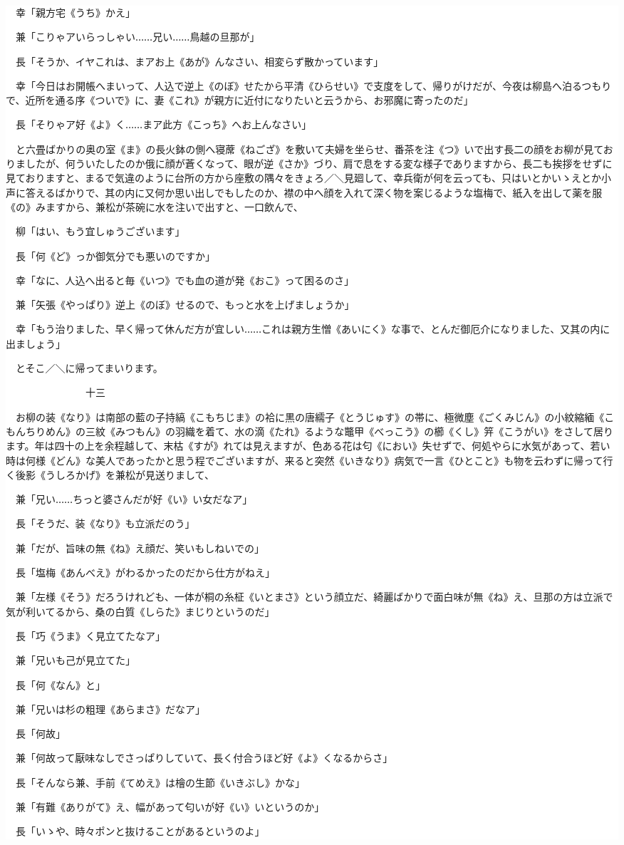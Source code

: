 　幸「親方宅《うち》かえ」

　兼「こりゃアいらっしゃい……兄い……鳥越の旦那が」

　長「そうか、イヤこれは、まアお上《あが》んなさい、相変らず散かっています」

　幸「今日はお開帳へまいって、人込で逆上《のぼ》せたから平清《ひらせい》で支度をして、帰りがけだが、今夜は柳島へ泊るつもりで、近所を通る序《ついで》に、妻《これ》が親方に近付になりたいと云うから、お邪魔に寄ったのだ」

　長「そりゃア好《よ》く……まア此方《こっち》へお上んなさい」

　と六畳ばかりの奥の室《ま》の長火鉢の側へ寝蓆《ねござ》を敷いて夫婦を坐らせ、番茶を注《つ》いで出す長二の顔をお柳が見ておりましたが、何ういたしたのか俄に顔が蒼くなって、眼が逆《さか》づり、肩で息をする変な様子でありますから、長二も挨拶をせずに見ておりますと、まるで気違のように台所の方から座敷の隅々をきょろ／＼見廻して、幸兵衛が何を云っても、只はいとかいゝえとか小声に答えるばかりで、其の内に又何か思い出しでもしたのか、襟の中へ顔を入れて深く物を案じるような塩梅で、紙入を出して薬を服《の》みますから、兼松が茶碗に水を注いで出すと、一口飲んで、

　柳「はい、もう宜しゅうございます」

　長「何《ど》っか御気分でも悪いのですか」

　幸「なに、人込へ出ると毎《いつ》でも血の道が発《おこ》って困るのさ」

　兼「矢張《やっぱり》逆上《のぼ》せるので、もっと水を上げましょうか」

　幸「もう治りました、早く帰って休んだ方が宜しい……これは親方生憎《あいにく》な事で、とんだ御厄介になりました、又其の内に出ましょう」

　とそこ／＼に帰ってまいります。



　　　　　　　　十三



　お柳の装《なり》は南部の藍の子持縞《こもちじま》の袷に黒の唐繻子《とうじゅす》の帯に、極微塵《ごくみじん》の小紋縮緬《こもんちりめん》の三紋《みつもん》の羽織を着て、水の滴《たれ》るような鼈甲《べっこう》の櫛《くし》笄《こうがい》をさして居ります。年は四十の上を余程越して、末枯《すが》れては見えますが、色ある花は匂《におい》失せずで、何処やらに水気があって、若い時は何様《どん》な美人であったかと思う程でございますが、来ると突然《いきなり》病気で一言《ひとこと》も物を云わずに帰って行く後影《うしろかげ》を兼松が見送りまして、

　兼「兄い……ちっと婆さんだが好《い》い女だなア」

　長「そうだ、装《なり》も立派だのう」

　兼「だが、旨味の無《ね》え顔だ、笑いもしねいでの」

　長「塩梅《あんべえ》がわるかったのだから仕方がねえ」

　兼「左様《そう》だろうけれども、一体が桐の糸柾《いとまさ》という顔立だ、綺麗ばかりで面白味が無《ね》え、旦那の方は立派で気が利いてるから、桑の白質《しらた》まじりというのだ」

　長「巧《うま》く見立てたなア」

　兼「兄いも己が見立てた」

　長「何《なん》と」

　兼「兄いは杉の粗理《あらまさ》だなア」

　長「何故」

　兼「何故って厭味なしでさっぱりしていて、長く付合うほど好《よ》くなるからさ」

　長「そんなら兼、手前《てめえ》は檜の生節《いきぶし》かな」

　兼「有難《ありがて》え、幅があって匂いが好《い》いというのか」

　長「いゝや、時々ポンと抜けることがあるというのよ」

